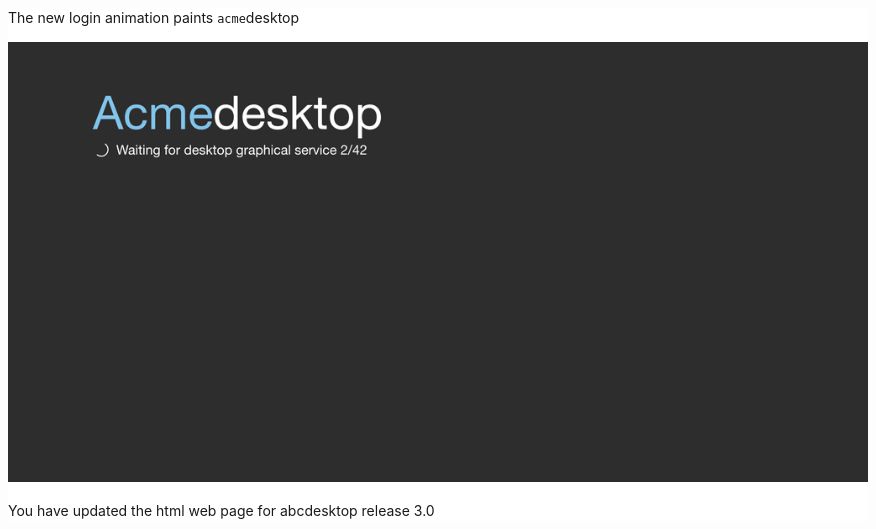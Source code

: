 
The new login animation paints `acme`desktop

![abcdesktop animation acmedesktop](img/acmeanimationdesktop.png)

You have updated the html web page for abcdesktop release 3.0

